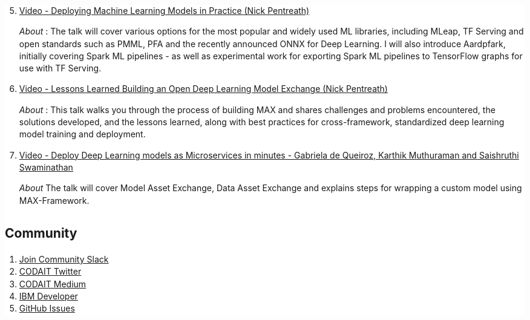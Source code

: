 5. [Video - Deploying Machine Learning Models in Practice (Nick Pentreath)](https://youtu.be/9tOlyKxkRcc)

   *About* : The talk will cover various options for the most popular and widely used ML libraries, including MLeap, TF Serving and open standards such as PMML, PFA and the recently announced ONNX for Deep Learning. I will also introduce Aardpfark, initially covering Spark ML pipelines - as well as experimental work for exporting Spark ML pipelines to TensorFlow graphs for use with TF Serving.

6. [Video - Lessons Learned Building an Open Deep Learning Model Exchange (Nick Pentreath)](https://youtu.be/6vvl8OdmS14)
 
   *About* : This talk walks you through the process of building MAX and shares challenges and problems encountered, 
   the solutions developed, and the lessons learned, along with best practices for cross-framework, standardized deep learning model training and deployment.

7. [Video - Deploy Deep Learning models as Microservices in minutes - Gabriela de Queiroz, Karthik Muthuraman and Saishruthi Swaminathan](https://www.youtube.com/watch?v=L8nuj_RxbUk&t=1117s)

   *About* The talk will cover Model Asset Exchange, Data Asset Exchange and explains steps for wrapping a custom model using MAX-Framework.
   
## Community

1. [Join Community Slack](https://model-asset-exchange.slack.com/join/shared_invite/enQtNDQ4OTQxODUyMTYwLTI1NzgyMTRlNWE4ZGE3NmQ5ZjJhYjEwZjA3ZmY4NWViN2MxMWJiZjg0NzM1MTNiZGYwYmQ0MjQ2Mzk3YzI1Yjc)
2. [CODAIT Twitter](https://twitter.com/ibmcodait)
3. [CODAIT Medium](https://medium.com/codait)
4. [IBM Developer](https://developer.ibm.com/newsletters/)
5. [GitHub Issues](https://github.com/CODAIT/max-central-repo/issues)
